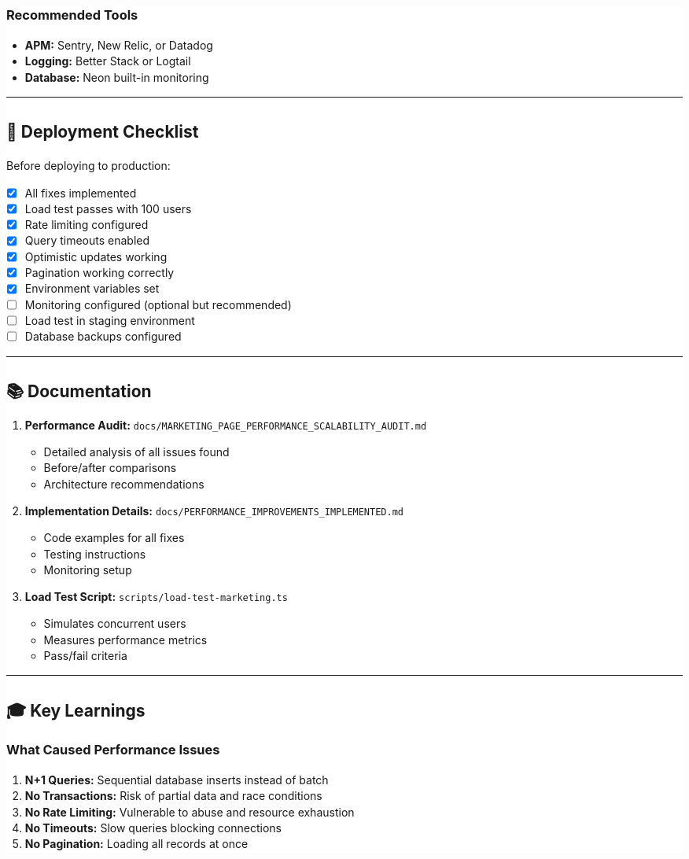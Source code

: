 ### Recommended Tools

- **APM:** Sentry, New Relic, or Datadog
- **Logging:** Better Stack or Logtail
- **Database:** Neon built-in monitoring

---

## 🚦 Deployment Checklist

Before deploying to production:

- [x] All fixes implemented
- [x] Load test passes with 100 users
- [x] Rate limiting configured
- [x] Query timeouts enabled
- [x] Optimistic updates working
- [x] Pagination working correctly
- [x] Environment variables set
- [ ] Monitoring configured (optional but recommended)
- [ ] Load test in staging environment
- [ ] Database backups configured

---

## 📚 Documentation

1. **Performance Audit:** `docs/MARKETING_PAGE_PERFORMANCE_SCALABILITY_AUDIT.md`
   - Detailed analysis of all issues found
   - Before/after comparisons
   - Architecture recommendations

2. **Implementation Details:** `docs/PERFORMANCE_IMPROVEMENTS_IMPLEMENTED.md`
   - Code examples for all fixes
   - Testing instructions
   - Monitoring setup

3. **Load Test Script:** `scripts/load-test-marketing.ts`
   - Simulates concurrent users
   - Measures performance metrics
   - Pass/fail criteria

---

## 🎓 Key Learnings

### What Caused Performance Issues

1. **N+1 Queries:** Sequential database inserts instead of batch
2. **No Transactions:** Risk of partial data and race conditions
3. **No Rate Limiting:** Vulnerable to abuse and resource exhaustion
4. **No Timeouts:** Slow queries blocking connections
5. **No Pagination:** Loading all records at once
